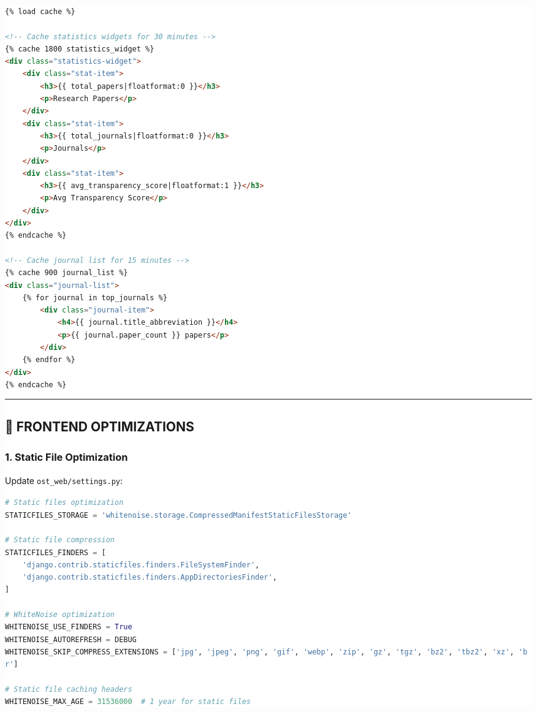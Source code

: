 ```html
{% load cache %}

<!-- Cache statistics widgets for 30 minutes -->
{% cache 1800 statistics_widget %}
<div class="statistics-widget">
    <div class="stat-item">
        <h3>{{ total_papers|floatformat:0 }}</h3>
        <p>Research Papers</p>
    </div>
    <div class="stat-item">
        <h3>{{ total_journals|floatformat:0 }}</h3>
        <p>Journals</p>
    </div>
    <div class="stat-item">
        <h3>{{ avg_transparency_score|floatformat:1 }}</h3>
        <p>Avg Transparency Score</p>
    </div>
</div>
{% endcache %}

<!-- Cache journal list for 15 minutes -->
{% cache 900 journal_list %}
<div class="journal-list">
    {% for journal in top_journals %}
        <div class="journal-item">
            <h4>{{ journal.title_abbreviation }}</h4>
            <p>{{ journal.paper_count }} papers</p>
        </div>
    {% endfor %}
</div>
{% endcache %}
```

---

## 🎨 FRONTEND OPTIMIZATIONS

### 1. Static File Optimization

Update `ost_web/settings.py`:

```python
# Static files optimization
STATICFILES_STORAGE = 'whitenoise.storage.CompressedManifestStaticFilesStorage'

# Static file compression
STATICFILES_FINDERS = [
    'django.contrib.staticfiles.finders.FileSystemFinder',
    'django.contrib.staticfiles.finders.AppDirectoriesFinder',
]

# WhiteNoise optimization
WHITENOISE_USE_FINDERS = True
WHITENOISE_AUTOREFRESH = DEBUG
WHITENOISE_SKIP_COMPRESS_EXTENSIONS = ['jpg', 'jpeg', 'png', 'gif', 'webp', 'zip', 'gz', 'tgz', 'bz2', 'tbz2', 'xz', 'br']

# Static file caching headers
WHITENOISE_MAX_AGE = 31536000  # 1 year for static files
```
